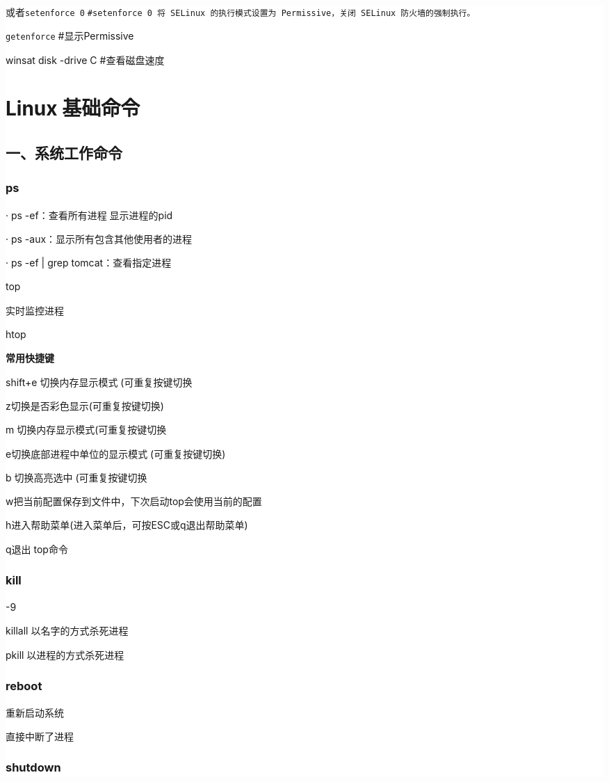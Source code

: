 或者`setenforce 0`		`#setenforce 0 将 SELinux 的执行模式设置为 Permissive，关闭 SELinux 防火墙的强制执行。`

`getenforce`		#显示Permissive



winsat disk -drive C		#查看磁盘速度

# Linux 基础命令

## 一、系统工作命令

### ps

·     ps -ef：查看所有进程 显示进程的pid

·    ps -aux：显示所有包含其他使用者的进程

·    ps -ef | grep tomcat：查看指定进程

top 

  实时监控进程

htop

**常用快捷键**

shift+e 切换内存显示模式 (可重复按键切换

z切换是否彩色显示(可重复按键切换)

m 切换内存显示模式(可重复按键切换

e切换底部进程中单位的显示模式 (可重复按键切换)

b 切换高亮选中 (可重复按键切换

w把当前配置保存到文件中，下次启动top会使用当前的配置

h进入帮助菜单(进入菜单后，可按ESC或q退出帮助菜单)

q退出 top命令

### kill

 -9 

 killall 以名字的方式杀死进程

 pkill 以进程的方式杀死进程

### reboot

 重新启动系统

 直接中断了进程

### shutdown
